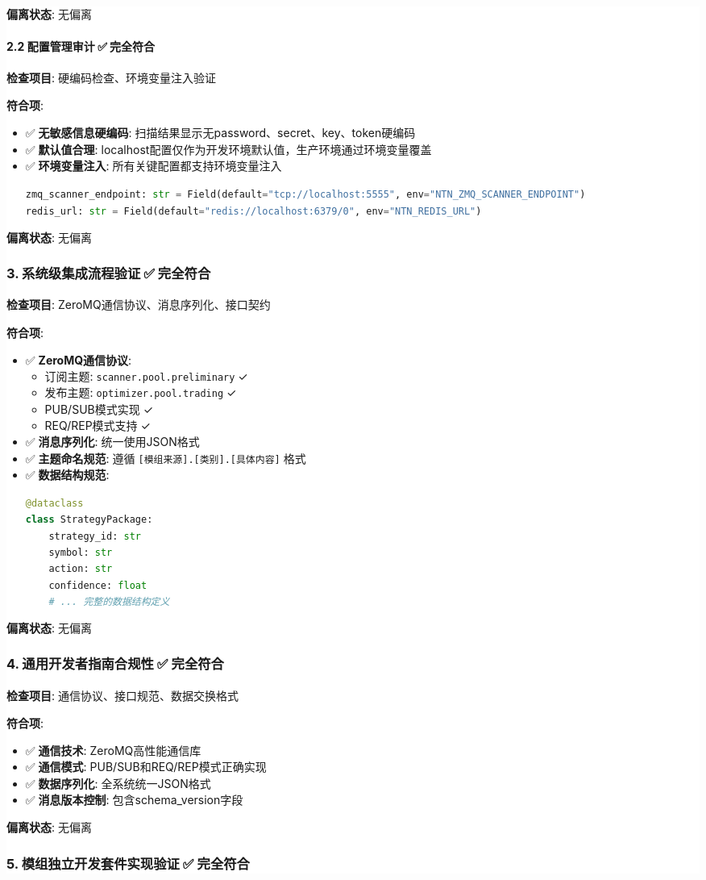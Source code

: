 **偏离状态**: 无偏离

#### 2.2 配置管理审计 ✅ 完全符合

**检查项目**: 硬编码检查、环境变量注入验证

**符合项**:
- ✅ **无敏感信息硬编码**: 扫描结果显示无password、secret、key、token硬编码
- ✅ **默认值合理**: localhost配置仅作为开发环境默认值，生产环境通过环境变量覆盖
- ✅ **环境变量注入**: 所有关键配置都支持环境变量注入
  ```python
  zmq_scanner_endpoint: str = Field(default="tcp://localhost:5555", env="NTN_ZMQ_SCANNER_ENDPOINT")
  redis_url: str = Field(default="redis://localhost:6379/0", env="NTN_REDIS_URL")
  ```

**偏离状态**: 无偏离

### 3. 系统级集成流程验证 ✅ 完全符合

**检查项目**: ZeroMQ通信协议、消息序列化、接口契约

**符合项**:
- ✅ **ZeroMQ通信协议**: 
  - 订阅主题: `scanner.pool.preliminary` ✓
  - 发布主题: `optimizer.pool.trading` ✓
  - PUB/SUB模式实现 ✓
  - REQ/REP模式支持 ✓
- ✅ **消息序列化**: 统一使用JSON格式
- ✅ **主题命名规范**: 遵循 `[模组来源].[类别].[具体内容]` 格式
- ✅ **数据结构规范**: 
  ```python
  @dataclass
  class StrategyPackage:
      strategy_id: str
      symbol: str
      action: str
      confidence: float
      # ... 完整的数据结构定义
  ```

**偏离状态**: 无偏离

### 4. 通用开发者指南合规性 ✅ 完全符合

**检查项目**: 通信协议、接口规范、数据交换格式

**符合项**:
- ✅ **通信技术**: ZeroMQ高性能通信库
- ✅ **通信模式**: PUB/SUB和REQ/REP模式正确实现
- ✅ **数据序列化**: 全系统统一JSON格式
- ✅ **消息版本控制**: 包含schema_version字段

**偏离状态**: 无偏离

### 5. 模组独立开发套件实现验证 ✅ 完全符合
